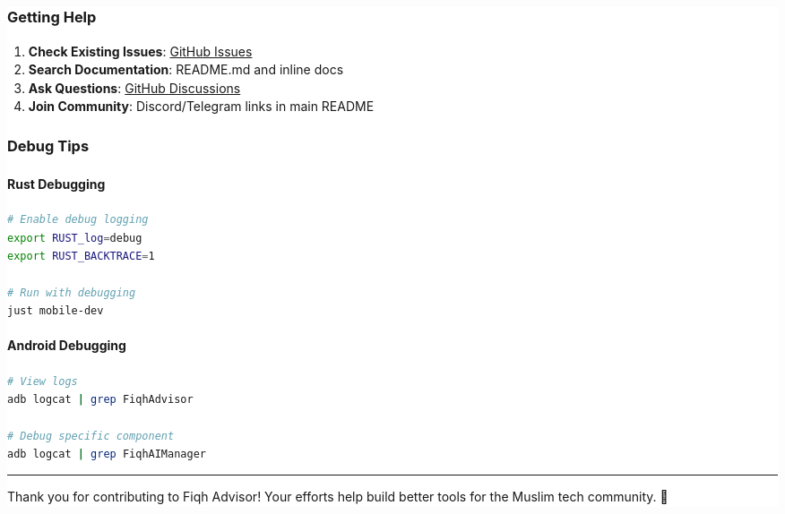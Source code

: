 ### Getting Help

1. **Check Existing Issues**: [GitHub Issues](https://github.com/rizilab/fiqhadvisor/issues)
2. **Search Documentation**: README.md and inline docs
3. **Ask Questions**: [GitHub Discussions](https://github.com/rizilab/fiqhadvisor/discussions)
4. **Join Community**: Discord/Telegram links in main README

### Debug Tips

#### Rust Debugging

```bash
# Enable debug logging
export RUST_log=debug
export RUST_BACKTRACE=1

# Run with debugging
just mobile-dev
```

#### Android Debugging

```bash
# View logs
adb logcat | grep FiqhAdvisor

# Debug specific component
adb logcat | grep FiqhAIManager
```

---

Thank you for contributing to Fiqh Advisor! Your efforts help build better tools for the Muslim tech community. 🚀
